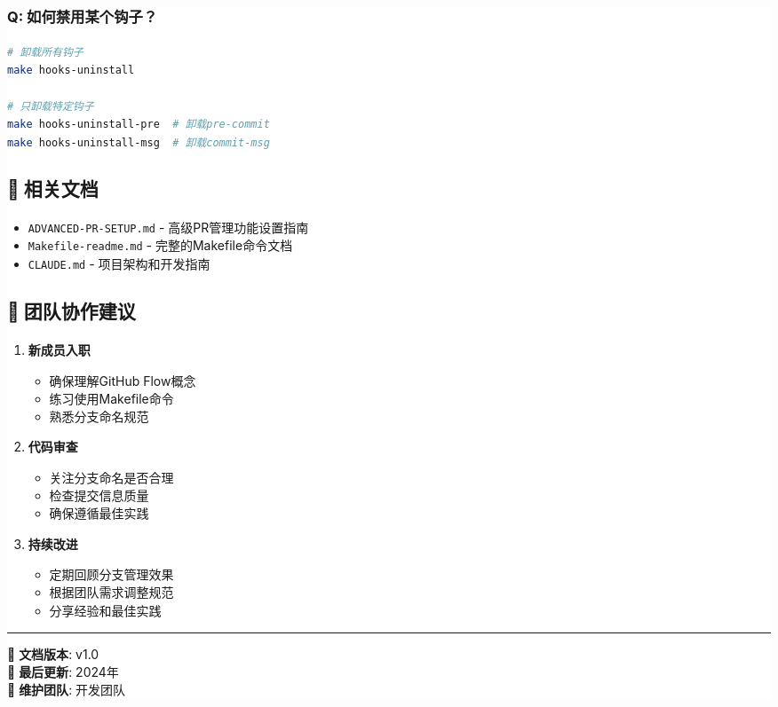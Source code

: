 ### Q: 如何禁用某个钩子？
```bash
# 卸载所有钩子
make hooks-uninstall

# 只卸载特定钩子
make hooks-uninstall-pre  # 卸载pre-commit
make hooks-uninstall-msg  # 卸载commit-msg
```

## 📖 相关文档

- `ADVANCED-PR-SETUP.md` - 高级PR管理功能设置指南
- `Makefile-readme.md` - 完整的Makefile命令文档
- `CLAUDE.md` - 项目架构和开发指南

## 🤝 团队协作建议

1. **新成员入职**
   - 确保理解GitHub Flow概念
   - 练习使用Makefile命令
   - 熟悉分支命名规范

2. **代码审查**
   - 关注分支命名是否合理
   - 检查提交信息质量
   - 确保遵循最佳实践

3. **持续改进**
   - 定期回顾分支管理效果
   - 根据团队需求调整规范
   - 分享经验和最佳实践

---

📝 **文档版本**: v1.0  
📅 **最后更新**: 2024年  
👥 **维护团队**: 开发团队